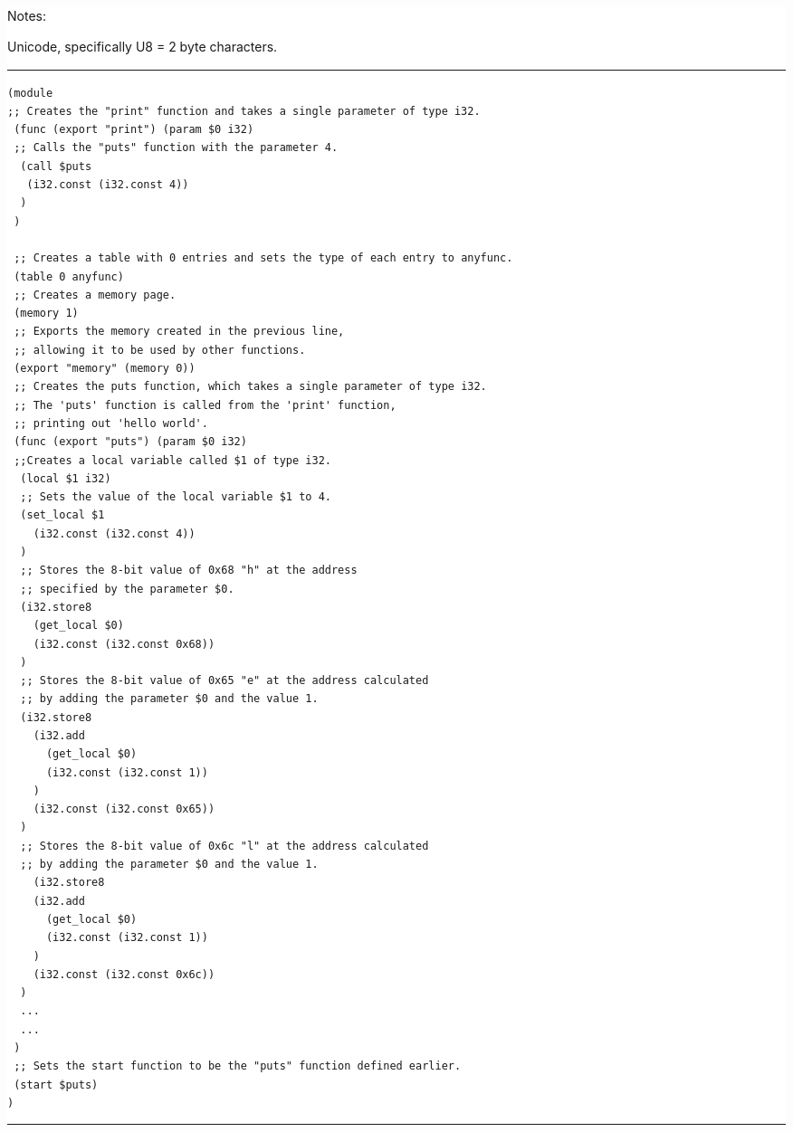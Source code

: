 Notes:

Unicode, specifically U8 = 2 byte characters.

---

```WebAssembly [1-50|17-20|21-22|23-26|27-32|33-41|41-50|54-55 ]
(module
;; Creates the "print" function and takes a single parameter of type i32.
 (func (export "print") (param $0 i32)
 ;; Calls the "puts" function with the parameter 4.
  (call $puts
   (i32.const (i32.const 4))
  )
 )

 ;; Creates a table with 0 entries and sets the type of each entry to anyfunc.
 (table 0 anyfunc)
 ;; Creates a memory page.
 (memory 1)
 ;; Exports the memory created in the previous line,
 ;; allowing it to be used by other functions.
 (export "memory" (memory 0))
 ;; Creates the puts function, which takes a single parameter of type i32.
 ;; The 'puts' function is called from the 'print' function,
 ;; printing out 'hello world'.
 (func (export "puts") (param $0 i32)
 ;;Creates a local variable called $1 of type i32.
  (local $1 i32)
  ;; Sets the value of the local variable $1 to 4.
  (set_local $1
    (i32.const (i32.const 4))
  )
  ;; Stores the 8-bit value of 0x68 "h" at the address
  ;; specified by the parameter $0.
  (i32.store8
    (get_local $0)
    (i32.const (i32.const 0x68))
  )
  ;; Stores the 8-bit value of 0x65 "e" at the address calculated
  ;; by adding the parameter $0 and the value 1.
  (i32.store8
    (i32.add
      (get_local $0)
      (i32.const (i32.const 1))
    )
    (i32.const (i32.const 0x65))
  )
  ;; Stores the 8-bit value of 0x6c "l" at the address calculated
  ;; by adding the parameter $0 and the value 1.
    (i32.store8
    (i32.add
      (get_local $0)
      (i32.const (i32.const 1))
    )
    (i32.const (i32.const 0x6c))
  )
  ...
  ...
 )
 ;; Sets the start function to be the "puts" function defined earlier.
 (start $puts)
)
```

---